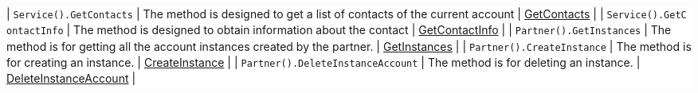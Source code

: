| `Service().GetContacts`           | The method is designed to get a list of contacts of the current account                                                   | [GetContacts](https://green-api.com/v3/docs/api/service/GetContacts/)                                       |
| `Service().GetContactInfo`        | The method is designed to obtain information about the contact                                                            | [GetContactInfo](https://green-api.com/v3/docs/api/service/GetContactInfo/)                                 |
| `Partner().GetInstances`   | The method is for getting all the account instances created by the partner.                                           | [GetInstances](https://green-api.com/v3/docs/partners/getInstances/)                       |
| `Partner().CreateInstance`   | The method is for creating an instance.                                           | [CreateInstance](https://green-api.com/v3/docs/partners/createInstance/)                       |
| `Partner().DeleteInstanceAccount`   | The method is for deleting an instance.                                           | [DeleteInstanceAccount](https://green-api.com/v3/docs/partners/deleteInstanceAccount/)                       |
